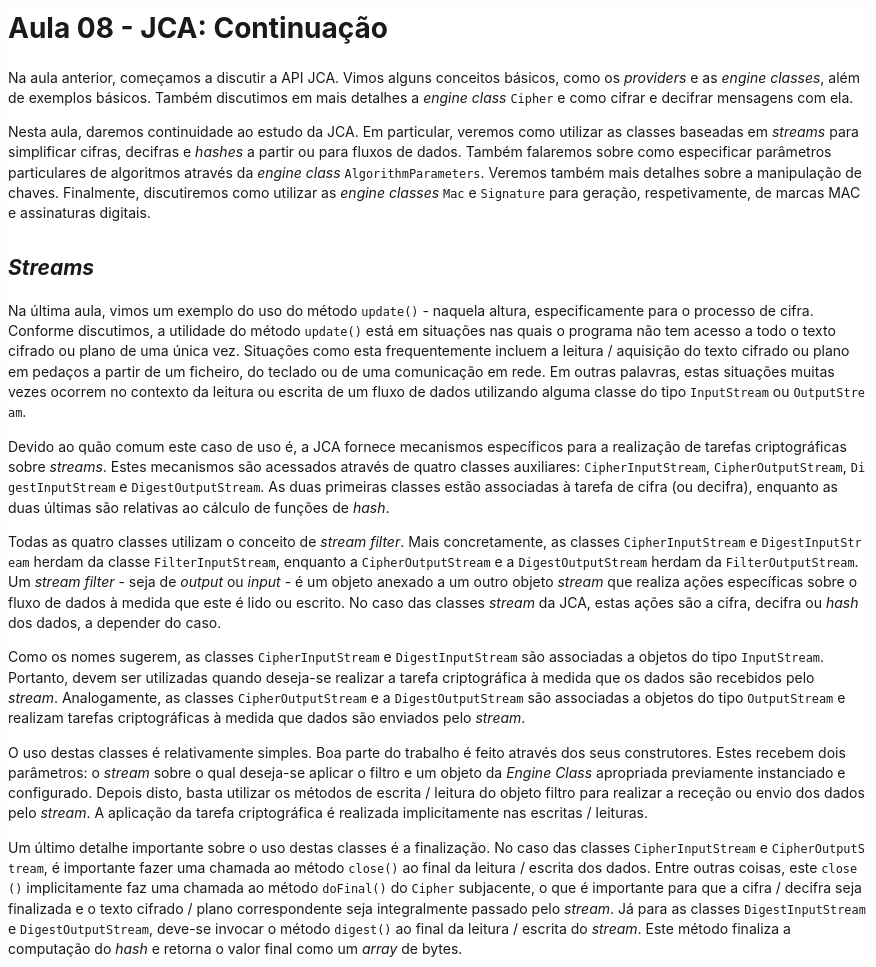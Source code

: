 # Aula 08 - JCA: Continuação

Na aula anterior, começamos a discutir a API JCA. Vimos alguns conceitos básicos, como os *providers* e as *engine classes*, além de exemplos básicos. Também discutimos em mais detalhes a *engine class* `Cipher` e como cifrar e decifrar mensagens com ela.

Nesta aula, daremos continuidade ao estudo da JCA. Em particular, veremos como utilizar as classes baseadas em *streams* para simplificar cifras, decifras e *hashes* a partir ou para fluxos de dados. Também falaremos sobre como especificar parâmetros particulares de algoritmos através da *engine class* `AlgorithmParameters`. Veremos também mais detalhes sobre a manipulação de chaves. Finalmente, discutiremos como utilizar as *engine classes* `Mac` e `Signature` para geração, respetivamente, de marcas MAC e assinaturas digitais.

## *Streams*

Na última aula, vimos um exemplo do uso do método `update()` - naquela altura, especificamente para o processo de cifra. Conforme discutimos, a utilidade do método `update()` está em situações nas quais o programa não tem acesso a todo o texto cifrado ou plano de uma única vez. Situações como esta frequentemente incluem a leitura / aquisição do texto cifrado ou plano em pedaços a partir de um ficheiro, do teclado ou de uma comunicação em rede. Em outras palavras, estas situações muitas vezes ocorrem no contexto da leitura ou escrita de um fluxo de dados utilizando alguma classe do tipo `InputStream` ou `OutputStream`.

Devido ao quão comum este caso de uso é, a JCA fornece mecanismos específicos para a realização de tarefas criptográficas sobre *streams*. Estes mecanismos são acessados através de quatro classes auxiliares: `CipherInputStream`, `CipherOutputStream`, `DigestInputStream` e `DigestOutputStream`. As duas primeiras classes estão associadas à tarefa de cifra (ou decifra), enquanto as duas últimas são relativas ao cálculo de funções de *hash*.

Todas as quatro classes utilizam o conceito de *stream filter*. Mais concretamente, as classes `CipherInputStream` e `DigestInputStream` herdam da classe `FilterInputStream`, enquanto a `CipherOutputStream` e a `DigestOutputStream` herdam da `FilterOutputStream`. Um *stream filter* - seja de *output* ou *input* - é um objeto anexado a um outro objeto *stream* que realiza ações específicas sobre o fluxo de dados à medida que este é lido ou escrito. No caso das classes *stream* da JCA, estas ações são a cifra, decifra ou *hash* dos dados, a depender do caso.

Como os nomes sugerem, as classes `CipherInputStream` e `DigestInputStream` são associadas a objetos do tipo `InputStream`. Portanto, devem ser utilizadas quando deseja-se realizar a tarefa criptográfica à medida que os dados são recebidos pelo *stream*. Analogamente, as classes `CipherOutputStream` e a `DigestOutputStream` são associadas a objetos do tipo `OutputStream` e realizam tarefas criptográficas à medida que dados são enviados pelo *stream*.

O uso destas classes é relativamente simples. Boa parte do trabalho é feito através dos seus construtores. Estes recebem dois parâmetros: o *stream* sobre o qual deseja-se aplicar o filtro e um objeto da *Engine Class* apropriada previamente instanciado e configurado. Depois disto, basta utilizar os métodos de escrita / leitura do objeto filtro para realizar a receção ou envio dos dados pelo *stream*. A aplicação da tarefa criptográfica é realizada implicitamente nas escritas / leituras. 

Um último detalhe importante sobre o uso destas classes é a finalização. No caso das classes `CipherInputStream` e `CipherOutputStream`, é importante fazer uma chamada ao método `close()` ao final da leitura / escrita dos dados. Entre outras coisas, este `close()` implicitamente faz uma chamada ao método `doFinal()` do `Cipher` subjacente, o que é importante para que a cifra / decifra seja finalizada e o texto cifrado / plano correspondente seja integralmente passado pelo *stream*. Já para as classes `DigestInputStream` e `DigestOutputStream`, deve-se invocar o método `digest()` ao final da leitura / escrita do *stream*. Este método finaliza a computação do *hash* e retorna o valor final como um *array* de bytes.

